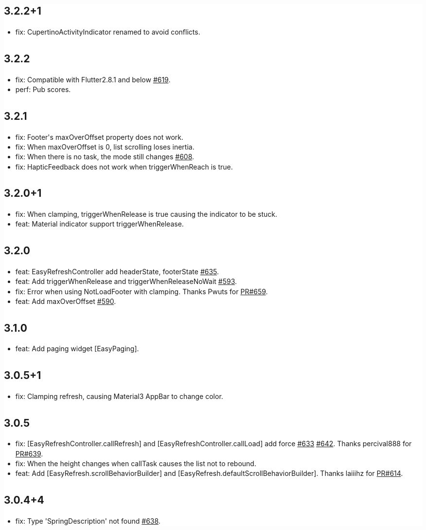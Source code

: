 ## 3.2.2+1
- fix: CupertinoActivityIndicator renamed to avoid conflicts.

## 3.2.2
- fix: Compatible with Flutter2.8.1 and below [#619](https://github.com/xuelongqy/flutter_easy_refresh/issues/619).
- perf: Pub scores.

## 3.2.1
- fix: Footer's maxOverOffset property does not work.
- fix: When maxOverOffset is 0, list scrolling loses inertia.
- fix: When there is no task, the mode still changes [#608](https://github.com/xuelongqy/flutter_easy_refresh/issues/608).
- fix: HapticFeedback does not work when triggerWhenReach is true.

## 3.2.0+1
- fix: When clamping, triggerWhenRelease is true causing the indicator to be stuck.
- feat: Material indicator support triggerWhenRelease.

## 3.2.0
- feat: EasyRefreshController add headerState, footerState [#635](https://github.com/xuelongqy/flutter_easy_refresh/issues/635).
- feat: Add triggerWhenRelease and triggerWhenReleaseNoWait [#593](https://github.com/xuelongqy/flutter_easy_refresh/issues/593).
- fix: Error when using NotLoadFooter with clamping. Thanks Pwuts for [PR#659](https://github.com/xuelongqy/flutter_easy_refresh/pull/659).
- feat: Add maxOverOffset [#590](https://github.com/xuelongqy/flutter_easy_refresh/issues/590).

## 3.1.0
- feat: Add paging widget [EasyPaging].

## 3.0.5+1
- fix: Clamping refresh, causing Material3 AppBar to change color.

## 3.0.5
- fix: [EasyRefreshController.callRefresh] and [EasyRefreshController.callLoad] add force [#633](https://github.com/xuelongqy/flutter_easy_refresh/issues/633) [#642](https://github.com/xuelongqy/flutter_easy_refresh/issues/642). Thanks percival888 for [PR#639](https://github.com/xuelongqy/flutter_easy_refresh/issues/639).
- fix: When the height changes when callTask causes the list not to rebound.
- feat: Add [EasyRefresh.scrollBehaviorBuilder] and [EasyRefresh.defaultScrollBehaviorBuilder]. Thanks laiiihz for [PR#614](https://github.com/xuelongqy/flutter_easy_refresh/pull/614).

## 3.0.4+4
- fix: Type 'SpringDescription' not found [#638](https://github.com/xuelongqy/flutter_easy_refresh/issues/638).
